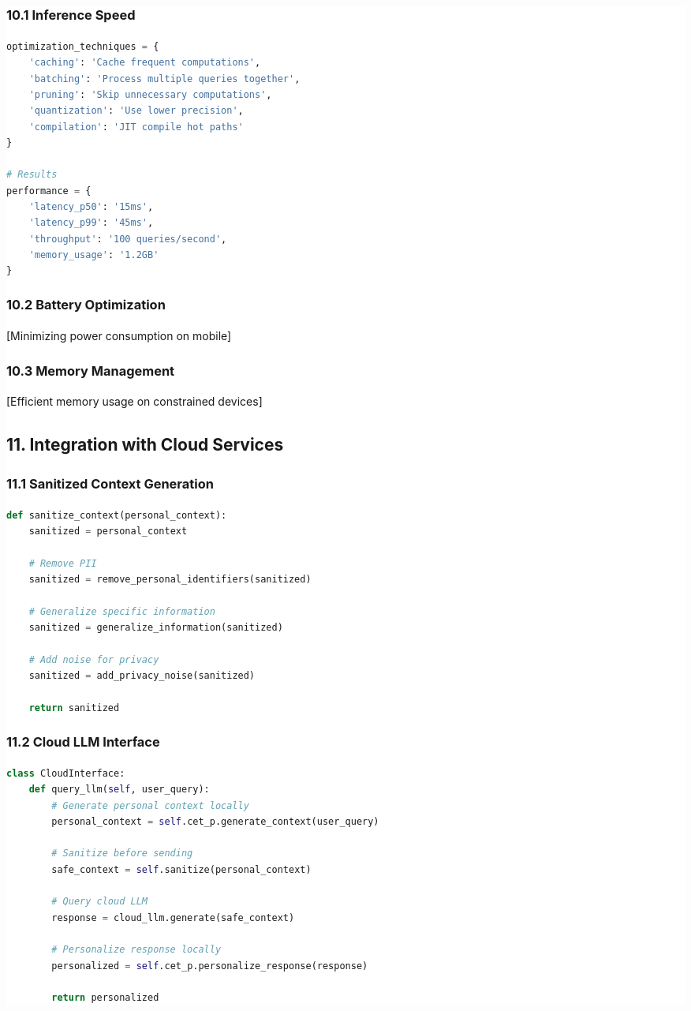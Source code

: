 ### 10.1 Inference Speed
```python
optimization_techniques = {
    'caching': 'Cache frequent computations',
    'batching': 'Process multiple queries together',
    'pruning': 'Skip unnecessary computations',
    'quantization': 'Use lower precision',
    'compilation': 'JIT compile hot paths'
}

# Results
performance = {
    'latency_p50': '15ms',
    'latency_p99': '45ms',
    'throughput': '100 queries/second',
    'memory_usage': '1.2GB'
}
```

### 10.2 Battery Optimization
[Minimizing power consumption on mobile]

### 10.3 Memory Management
[Efficient memory usage on constrained devices]

## 11. Integration with Cloud Services

### 11.1 Sanitized Context Generation
```python
def sanitize_context(personal_context):
    sanitized = personal_context

    # Remove PII
    sanitized = remove_personal_identifiers(sanitized)

    # Generalize specific information
    sanitized = generalize_information(sanitized)

    # Add noise for privacy
    sanitized = add_privacy_noise(sanitized)

    return sanitized
```

### 11.2 Cloud LLM Interface
```python
class CloudInterface:
    def query_llm(self, user_query):
        # Generate personal context locally
        personal_context = self.cet_p.generate_context(user_query)

        # Sanitize before sending
        safe_context = self.sanitize(personal_context)

        # Query cloud LLM
        response = cloud_llm.generate(safe_context)

        # Personalize response locally
        personalized = self.cet_p.personalize_response(response)

        return personalized
```
